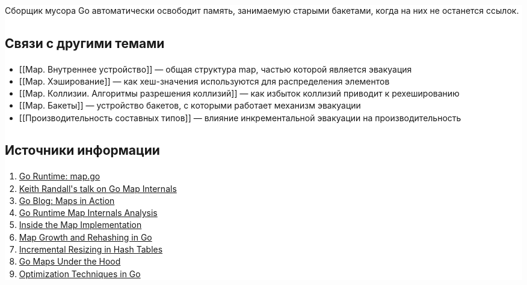 Сборщик мусора Go автоматически освободит память, занимаемую старыми бакетами, когда на них не останется ссылок.

## Связи с другими темами

- [[Map. Внутреннее устройство]] — общая структура map, частью которой является эвакуация
- [[Map. Хэширование]] — как хеш-значения используются для распределения элементов
- [[Map. Коллизии. Алгоритмы разрешения коллизий]] — как избыток коллизий приводит к рехешированию
- [[Map. Бакеты]] — устройство бакетов, с которыми работает механизм эвакуации
- [[Производительность составных типов]] — влияние инкрементальной эвакуации на производительность

## Источники информации

1. [Go Runtime: map.go](https://github.com/golang/go/blob/master/src/runtime/map.go)
2. [Keith Randall's talk on Go Map Internals](https://www.youtube.com/watch?v=Tl7mi9QmLns)
3. [Go Blog: Maps in Action](https://go.dev/blog/maps)
4. [Go Runtime Map Internals Analysis](https://dave.cheney.net/2018/05/29/how-the-go-runtime-implements-maps-efficiently-without-generics)
5. [Inside the Map Implementation](https://www.ardanlabs.com/blog/2013/12/macro-view-of-map-internals-in-go.html)
6. [Map Growth and Rehashing in Go](https://medium.com/@ankur_anand/a-visual-guide-to-golang-memory-allocator-from-ground-up-e132258453ed)
7. [Incremental Resizing in Hash Tables](https://en.wikipedia.org/wiki/Hash_table#Incremental_resizing)
8. [Go Maps Under the Hood](https://www.digitalocean.com/community/tutorials/understanding-maps-in-go)
9. [Optimization Techniques in Go](https://www.youtube.com/watch?v=GRr4xeMn1uU) 